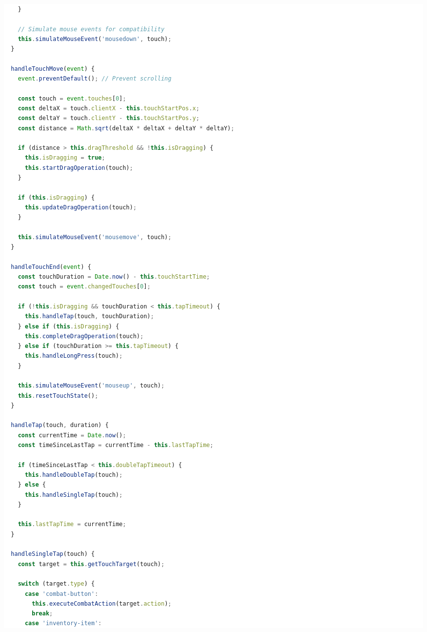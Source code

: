 ```javascript
    }
    
    // Simulate mouse events for compatibility
    this.simulateMouseEvent('mousedown', touch);
  }
  
  handleTouchMove(event) {
    event.preventDefault(); // Prevent scrolling
    
    const touch = event.touches[0];
    const deltaX = touch.clientX - this.touchStartPos.x;
    const deltaY = touch.clientY - this.touchStartPos.y;
    const distance = Math.sqrt(deltaX * deltaX + deltaY * deltaY);
    
    if (distance > this.dragThreshold && !this.isDragging) {
      this.isDragging = true;
      this.startDragOperation(touch);
    }
    
    if (this.isDragging) {
      this.updateDragOperation(touch);
    }
    
    this.simulateMouseEvent('mousemove', touch);
  }
  
  handleTouchEnd(event) {
    const touchDuration = Date.now() - this.touchStartTime;
    const touch = event.changedTouches[0];
    
    if (!this.isDragging && touchDuration < this.tapTimeout) {
      this.handleTap(touch, touchDuration);
    } else if (this.isDragging) {
      this.completeDragOperation(touch);
    } else if (touchDuration >= this.tapTimeout) {
      this.handleLongPress(touch);
    }
    
    this.simulateMouseEvent('mouseup', touch);
    this.resetTouchState();
  }
  
  handleTap(touch, duration) {
    const currentTime = Date.now();
    const timeSinceLastTap = currentTime - this.lastTapTime;
    
    if (timeSinceLastTap < this.doubleTapTimeout) {
      this.handleDoubleTap(touch);
    } else {
      this.handleSingleTap(touch);
    }
    
    this.lastTapTime = currentTime;
  }
  
  handleSingleTap(touch) {
    const target = this.getTouchTarget(touch);
    
    switch (target.type) {
      case 'combat-button':
        this.executeCombatAction(target.action);
        break;
      case 'inventory-item':
```